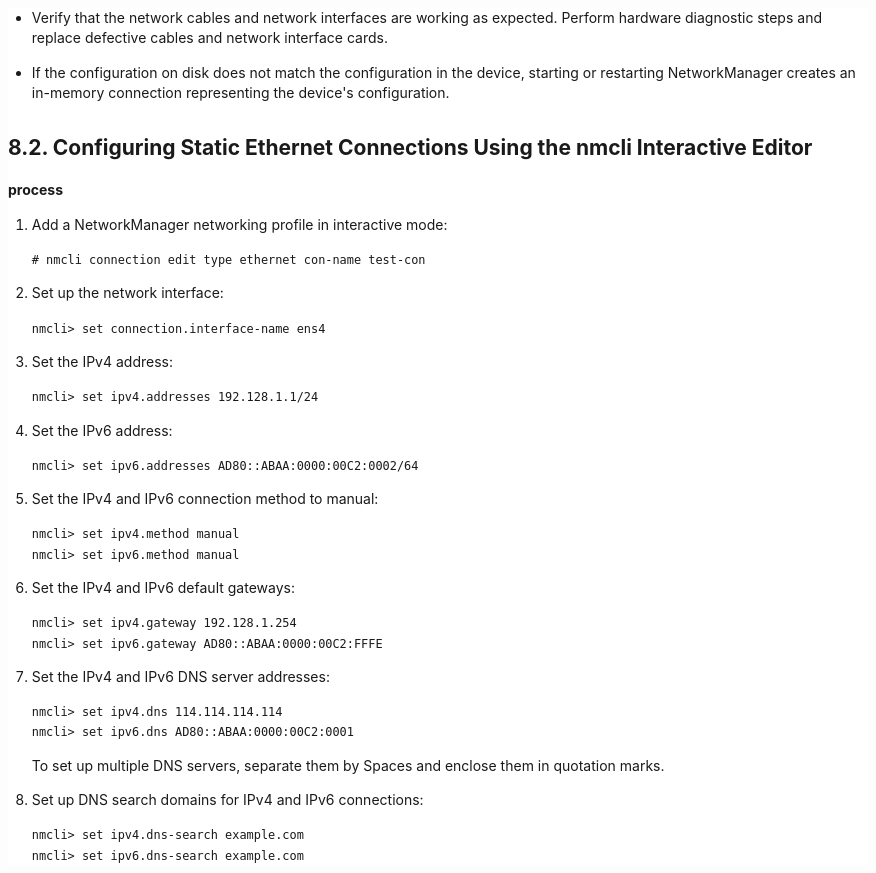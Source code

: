   - Verify that the network cables and network interfaces are working as expected. Perform hardware diagnostic steps and replace defective cables and network interface cards.

  - If the configuration on disk does not match the configuration in the device, starting or restarting NetworkManager creates an in-memory connection representing the device's configuration.

## 8.2. Configuring Static Ethernet Connections Using the nmcli Interactive Editor

**process**

1. Add a NetworkManager networking profile in interactive mode:

   ```
   # nmcli connection edit type ethernet con-name test-con
   ```

2. Set up the network interface:

   ```
   nmcli> set connection.interface-name ens4
   ```

3. Set the IPv4 address:

   ```
   nmcli> set ipv4.addresses 192.128.1.1/24
   ```

4. Set the IPv6 address:

   ```
   nmcli> set ipv6.addresses AD80::ABAA:0000:00C2:0002/64
   ```

5. Set the IPv4 and IPv6 connection method to manual:

   ```
   nmcli> set ipv4.method manual
   nmcli> set ipv6.method manual
   ```

6. Set the IPv4 and IPv6 default gateways:

   ```
   nmcli> set ipv4.gateway 192.128.1.254
   nmcli> set ipv6.gateway AD80::ABAA:0000:00C2:FFFE
   ```

7. Set the IPv4 and IPv6 DNS server addresses:

   ```
   nmcli> set ipv4.dns 114.114.114.114
   nmcli> set ipv6.dns AD80::ABAA:0000:00C2:0001
   ```

   To set up multiple DNS servers, separate them by Spaces and enclose them in quotation marks.

8. Set up DNS search domains for IPv4 and IPv6 connections:

   ```
   nmcli> set ipv4.dns-search example.com
   nmcli> set ipv6.dns-search example.com
   ```
